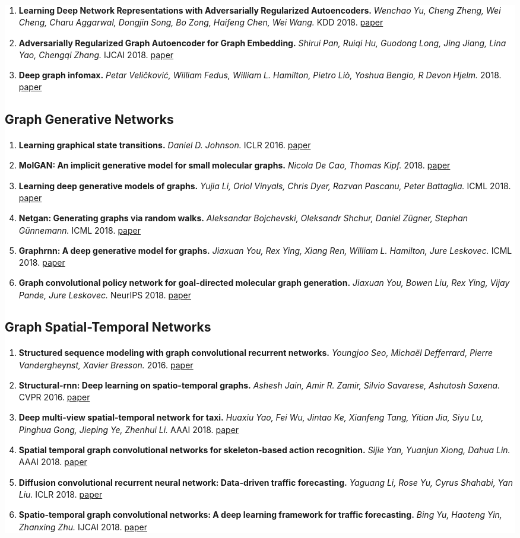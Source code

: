 1. **Learning Deep Network Representations with Adversarially Regularized Autoencoders.**
*Wenchao Yu, Cheng Zheng, Wei Cheng, Charu Aggarwal, Dongjin Song, Bo Zong, Haifeng Chen, Wei Wang.* KDD 2018. [paper](http://www.cs.ucsb.edu/~bzong/doc/kdd-18.pdf)

1. **Adversarially Regularized Graph Autoencoder for Graph Embedding.**
*Shirui Pan, Ruiqi Hu, Guodong Long, Jing Jiang, Lina Yao, Chengqi Zhang.* IJCAI 2018. [paper](https://www.ijcai.org/proceedings/2018/0362.pdf)

1. **Deep graph infomax.** *Petar Veličković, William Fedus, William L. Hamilton, Pietro Liò, Yoshua Bengio, R Devon Hjelm.* 2018. [paper](https://arxiv.org/abs/1809.10341)


<a name="ggn" />

## Graph Generative Networks
1. **Learning graphical state transitions.** *Daniel D. Johnson.* ICLR 2016. [paper](https://openreview.net/pdf?id=HJ0NvFzxl)

1. **MolGAN: An implicit generative model for small molecular graphs.**
*Nicola De Cao, Thomas Kipf.* 2018. [paper](https://arxiv.org/pdf/1805.11973.pdf)

1. **Learning deep generative models of graphs.** *Yujia Li, Oriol Vinyals, Chris Dyer, Razvan Pascanu, Peter Battaglia.* ICML 2018. [paper](https://arxiv.org/abs/1803.03324)

1. **Netgan: Generating graphs via random walks.** *Aleksandar Bojchevski, Oleksandr Shchur, Daniel Zügner, Stephan Günnemann.* ICML 2018. [paper](https://arxiv.org/pdf/1803.00816.pdf)

1. **Graphrnn: A deep generative model for graphs.** *Jiaxuan You, Rex Ying, Xiang Ren, William L. Hamilton, Jure Leskovec.* ICML 2018. [paper](https://arxiv.org/pdf/1802.08773.pdf)

1. **Graph convolutional policy network for goal-directed molecular graph generation.** *Jiaxuan You, Bowen Liu, Rex Ying, Vijay Pande, Jure Leskovec.* NeurIPS 2018. [paper](https://arxiv.org/abs/1806.02473)

<a name="gstn" />

## Graph Spatial-Temporal Networks
1. **Structured sequence modeling with graph convolutional recurrent networks.** *Youngjoo Seo, Michaël Defferrard, Pierre Vandergheynst, Xavier Bresson.* 2016. [paper](https://arxiv.org/pdf/1612.07659.pdf)

1. **Structural-rnn: Deep learning on spatio-temporal graphs.** *Ashesh Jain, Amir R. Zamir, Silvio Savarese, Ashutosh Saxena.* CVPR 2016. [paper](https://arxiv.org/abs/1511.05298)

1. **Deep multi-view spatial-temporal network for taxi.** *Huaxiu Yao, Fei Wu, Jintao Ke, Xianfeng Tang, Yitian Jia, Siyu Lu, Pinghua Gong, Jieping Ye, Zhenhui Li.* AAAI 2018. [paper](https://arxiv.org/abs/1802.08714)

1. **Spatial temporal graph convolutional networks for skeleton-based action recognition.** *Sijie Yan, Yuanjun Xiong, Dahua Lin.* AAAI 2018. [paper](https://arxiv.org/abs/1801.07455)


1. **Diffusion convolutional recurrent neural network: Data-driven traffic forecasting.** *Yaguang Li, Rose Yu, Cyrus Shahabi, Yan Liu.* ICLR 2018. [paper](https://arxiv.org/pdf/1707.01926.pdf)

1. **Spatio-temporal graph convolutional networks: A deep learning framework for traffic forecasting.** *Bing Yu, Haoteng Yin, Zhanxing Zhu.* IJCAI 2018. [paper](https://arxiv.org/pdf/1709.04875.pdf)
